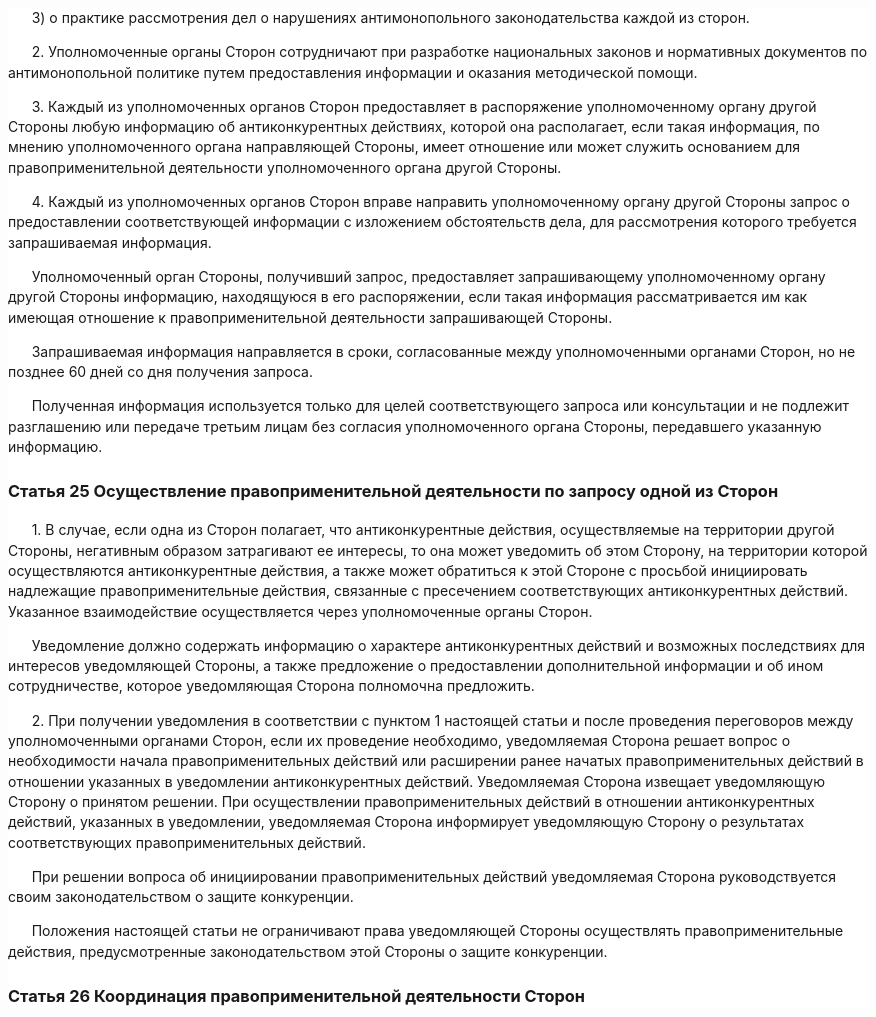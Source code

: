       3) о практике рассмотрения дел о нарушениях антимонопольного законодательства каждой из сторон.

      2. Уполномоченные органы Сторон сотрудничают при разработке национальных законов и нормативных документов по антимонопольной политике путем предоставления информации и оказания методической помощи.

      3. Каждый из уполномоченных органов Сторон предоставляет в распоряжение уполномоченному органу другой Стороны любую информацию об антиконкурентных действиях, которой она располагает, если такая информация, по мнению уполномоченного органа направляющей Стороны, имеет отношение или может служить основанием для правоприменительной деятельности уполномоченного органа другой Стороны.

      4. Каждый из уполномоченных органов Сторон вправе направить уполномоченному органу другой Стороны запрос о предоставлении соответствующей информации с изложением обстоятельств дела, для рассмотрения которого требуется запрашиваемая информация.

      Уполномоченный орган Стороны, получивший запрос, предоставляет запрашивающему уполномоченному органу другой Стороны информацию, находящуюся в его распоряжении, если такая информация рассматривается им как имеющая отношение к правоприменительной деятельности запрашивающей Стороны.

      Запрашиваемая информация направляется в сроки, согласованные между уполномоченными органами Сторон, но не позднее 60 дней со дня получения запроса.

      Полученная информация используется только для целей соответствующего запроса или консультации и не подлежит разглашению или передаче третьим лицам без согласия уполномоченного органа Стороны, передавшего указанную информацию.

### Статья 25 Осуществление правоприменительной деятельности по запросу одной из Сторон

      1. В случае, если одна из Сторон полагает, что антиконкурентные действия, осуществляемые на территории другой Стороны, негативным образом затрагивают ее интересы, то она может уведомить об этом Сторону, на территории которой осуществляются антиконкурентные действия, а также может обратиться к этой Стороне с просьбой инициировать надлежащие правоприменительные действия, связанные с пресечением соответствующих антиконкурентных действий. Указанное взаимодействие осуществляется через уполномоченные органы Сторон.

      Уведомление должно содержать информацию о характере антиконкурентных действий и возможных последствиях для интересов уведомляющей Стороны, а также предложение о предоставлении дополнительной информации и об ином сотрудничестве, которое уведомляющая Сторона полномочна предложить.

      2. При получении уведомления в соответствии с пунктом 1 настоящей статьи и после проведения переговоров между уполномоченными органами Сторон, если их проведение необходимо, уведомляемая Сторона решает вопрос о необходимости начала правоприменительных действий или расширении ранее начатых правоприменительных действий в отношении указанных в уведомлении антиконкурентных действий. Уведомляемая Сторона извещает уведомляющую Сторону о принятом решении. При осуществлении правоприменительных действий в отношении антиконкурентных действий, указанных в уведомлении, уведомляемая Сторона информирует уведомляющую Сторону о результатах соответствующих правоприменительных действий.

      При решении вопроса об инициировании правоприменительных действий уведомляемая Сторона руководствуется своим законодательством о защите конкуренции.

      Положения настоящей статьи не ограничивают права уведомляющей Стороны осуществлять правоприменительные действия, предусмотренные законодательством этой Стороны о защите конкуренции.

### Статья 26 Координация правоприменительной деятельности Сторон
